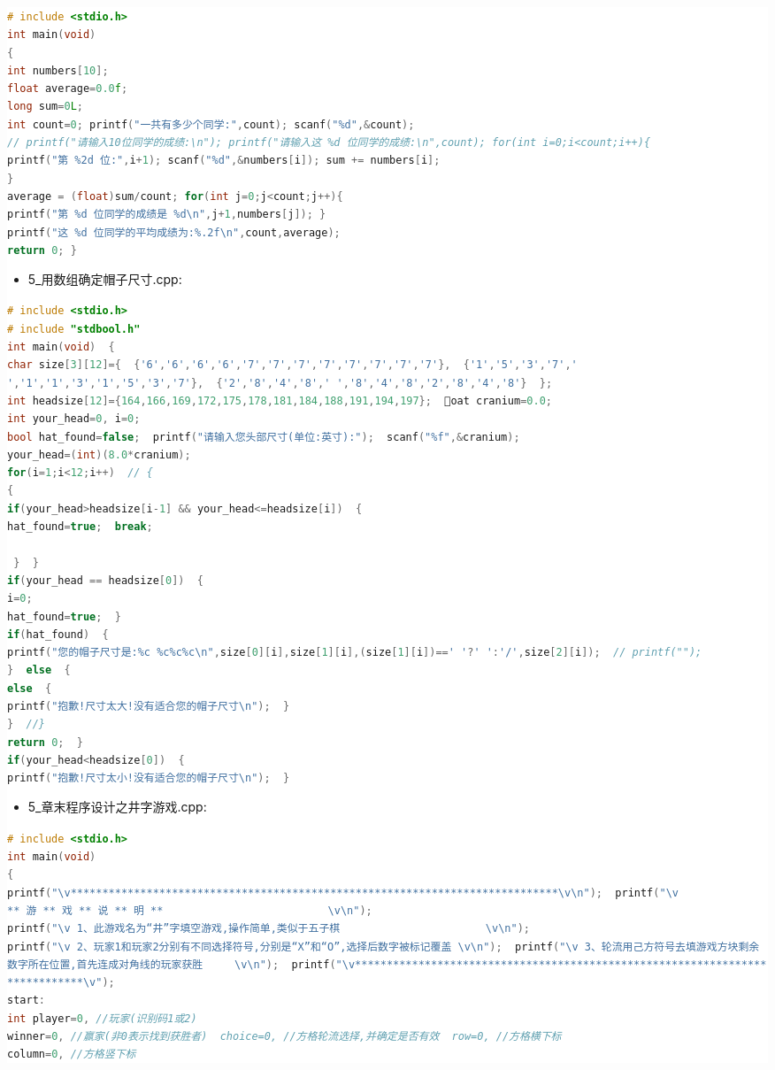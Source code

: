 ``` c
# include <stdio.h>
int main(void)
{
int numbers[10];
float average=0.0f;
long sum=0L;
int count=0; printf("一共有多少个同学:",count); scanf("%d",&count);
// printf("请输入10位同学的成绩:\n"); printf("请输入这 %d 位同学的成绩:\n",count); for(int i=0;i<count;i++){
printf("第 %2d 位:",i+1); scanf("%d",&numbers[i]); sum += numbers[i];
}
average = (float)sum/count; for(int j=0;j<count;j++){
printf("第 %d 位同学的成绩是 %d\n",j+1,numbers[j]); }
printf("这 %d 位同学的平均成绩为:%.2f\n",count,average);
return 0; }
```

- 5_用数组确定帽子尺寸.cpp: 

``` c
# include <stdio.h> 
# include "stdbool.h" 
int main(void)  { 
char size[3][12]={  {'6','6','6','6','7','7','7','7','7','7','7','7'},  {'1','5','3','7',' ','1','1','3','1','5','3','7'},  {'2','8','4','8',' ','8','4','8','2','8','4','8'}  }; 
int headsize[12]={164,166,169,172,175,178,181,184,188,191,194,197};  ゚oat cranium=0.0; 
int your_head=0, i=0; 
bool hat_found=false;  printf("请输入您头部尺寸(单位:英寸):");  scanf("%f",&cranium); 
your_head=(int)(8.0*cranium); 
for(i=1;i<12;i++)  // { 
{ 
if(your_head>headsize[i-1] && your_head<=headsize[i])  { 
hat_found=true;  break; 
    
 }  } 
if(your_head == headsize[0])  { 
i=0; 
hat_found=true;  } 
if(hat_found)  { 
printf("您的帽子尺寸是:%c %c%c%c\n",size[0][i],size[1][i],(size[1][i])==' '?' ':'/',size[2][i]);  // printf(""); 
}  else  { 
else  { 
printf("抱歉!尺寸太大!没有适合您的帽子尺寸\n");  } 
}  //} 
return 0;  } 
if(your_head<headsize[0])  { 
printf("抱歉!尺寸太小!没有适合您的帽子尺寸\n");  } 
```

- 5_章末程序设计之井字游戏.cpp: 

``` c
# include <stdio.h> 
int main(void) 
{ 
printf("\v*****************************************************************************\v\n");  printf("\v                         ** 游 ** 戏 ** 说 ** 明 **                          \v\n"); 
printf("\v 1、此游戏名为“井”字填空游戏,操作简单,类似于五子棋                       \v\n"); 
printf("\v 2、玩家1和玩家2分别有不同选择符号,分别是“X”和“O”,选择后数字被标记覆盖 \v\n");  printf("\v 3、轮流用己方符号去填游戏方块剩余数字所在位置,首先连成对角线的玩家获胜     \v\n");  printf("\v*****************************************************************************\v"); 
start: 
int player=0, //玩家(识别码1或2) 
winner=0, //赢家(非0表示找到获胜者)  choice=0, //方格轮流选择,并确定是否有效  row=0, //方格横下标 
column=0, //方格竖下标 
```